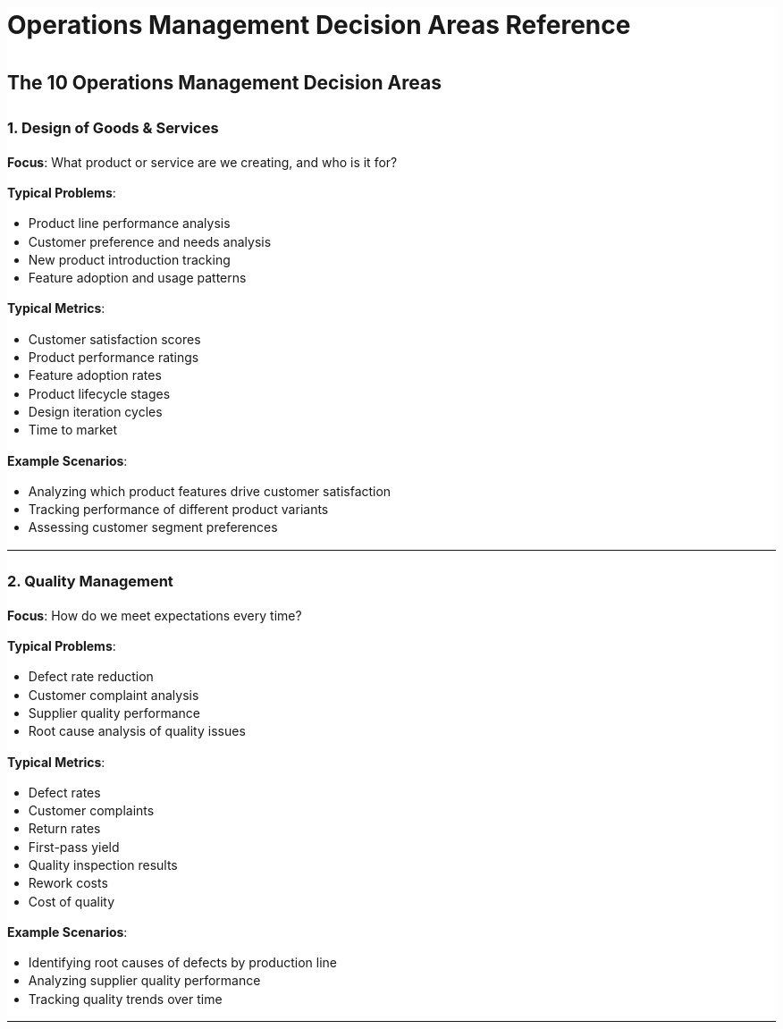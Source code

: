 # Operations Management Decision Areas Reference

## The 10 Operations Management Decision Areas

### 1. Design of Goods & Services
**Focus**: What product or service are we creating, and who is it for?

**Typical Problems**:
- Product line performance analysis
- Customer preference and needs analysis
- New product introduction tracking
- Feature adoption and usage patterns

**Typical Metrics**:
- Customer satisfaction scores
- Product performance ratings
- Feature adoption rates
- Product lifecycle stages
- Design iteration cycles
- Time to market

**Example Scenarios**:
- Analyzing which product features drive customer satisfaction
- Tracking performance of different product variants
- Assessing customer segment preferences

---

### 2. Quality Management
**Focus**: How do we meet expectations every time?

**Typical Problems**:
- Defect rate reduction
- Customer complaint analysis
- Supplier quality performance
- Root cause analysis of quality issues

**Typical Metrics**:
- Defect rates
- Customer complaints
- Return rates
- First-pass yield
- Quality inspection results
- Rework costs
- Cost of quality

**Example Scenarios**:
- Identifying root causes of defects by production line
- Analyzing supplier quality performance
- Tracking quality trends over time

---
